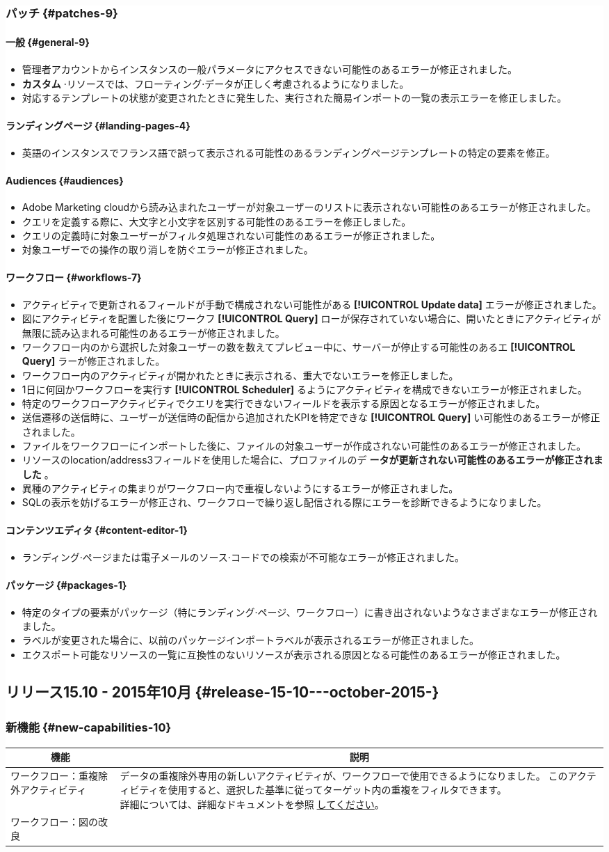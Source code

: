 ### パッチ {#patches-9}

#### 一般 {#general-9}

* 管理者アカウントからインスタンスの一般パラメータにアクセスできない可能性のあるエラーが修正されました。
* **カスタム** ·リソースでは、フローティング·データが正しく考慮されるようになりました。
* 対応するテンプレートの状態が変更されたときに発生した、実行された簡易インポートの一覧の表示エラーを修正しました。

#### ランディングページ {#landing-pages-4}

* 英語のインスタンスでフランス語で誤って表示される可能性のあるランディングページテンプレートの特定の要素を修正。

#### Audiences {#audiences}

* Adobe Marketing cloudから読み込まれたユーザーが対象ユーザーのリストに表示されない可能性のあるエラーが修正されました。
* クエリを定義する際に、大文字と小文字を区別する可能性のあるエラーを修正しました。
* クエリの定義時に対象ユーザーがフィルタ処理されない可能性のあるエラーが修正されました。
* 対象ユーザーでの操作の取り消しを防ぐエラーが修正されました。

#### ワークフロー {#workflows-7}

* アクティビティで更新されるフィールドが手動で構成されない可能性がある **[!UICONTROL Update data]** エラーが修正されました。
* 図にアクティビティを配置した後にワークフ **[!UICONTROL Query]** ローが保存されていない場合に、開いたときにアクティビティが無限に読み込まれる可能性のあるエラーが修正されました。
* ワークフロー内のから選択した対象ユーザーの数を数えてプレビュー中に、サーバーが停止する可能性のあるエ **[!UICONTROL Query]** ラーが修正されました。
* ワークフロー内のアクティビティが開かれたときに表示される、重大でないエラーを修正しました。
* 1日に何回かワークフローを実行す **[!UICONTROL Scheduler]** るようにアクティビティを構成できないエラーが修正されました。
* 特定のワークフローアクティビティでクエリを実行できないフィールドを表示する原因となるエラーが修正されました。
* 送信遷移の送信時に、ユーザーが送信時の配信から追加されたKPIを特定できな **[!UICONTROL Query]** い可能性のあるエラーが修正されました。
* ファイルをワークフローにインポートした後に、ファイルの対象ユーザーが作成されない可能性のあるエラーが修正されました。
* リソースのlocation/address3フィールドを使用した場合に、プロファイルのデ **ータが更新されない可能性のあるエラーが修正されました** 。
* 異種のアクティビティの集まりがワークフロー内で重複しないようにするエラーが修正されました。
* SQLの表示を妨げるエラーが修正され、ワークフローで繰り返し配信される際にエラーを診断できるようになりました。

#### コンテンツエディタ {#content-editor-1}

* ランディング·ページまたは電子メールのソース·コードでの検索が不可能なエラーが修正されました。

#### パッケージ {#packages-1}

* 特定のタイプの要素がパッケージ（特にランディング·ページ、ワークフロー）に書き出されないようなさまざまなエラーが修正されました。
* ラベルが変更された場合に、以前のパッケージインポートラベルが表示されるエラーが修正されました。
* エクスポート可能なリソースの一覧に互換性のないリソースが表示される原因となる可能性のあるエラーが修正されました。

## リリース15.10 - 2015年10月 {#release-15-10---october-2015-}

### 新機能 {#new-capabilities-10}

<table> 
 <thead> 
  <tr> 
   <th> 機能<br /> </th> 
   <th> 説明<br /> </th> 
  </tr> 
 </thead> 
 <tbody> 
  <tr> 
   <td> ワークフロー：重複除外アクティビティ<br /> </td> 
   <td> データの重複除外専用の新しいアクティビティが、ワークフローで使用できるようになりました。 このアクティビティを使用すると、選択した基準に従ってターゲット内の重複をフィルタできます。<br /> 詳細については、詳細なドキュメントを参照 <a href="../../automating/using/deduplication.md">してください</a>。<br /> </td> 
  </tr> 
  <tr> 
   <td> ワークフロー：図の改良<br /> </td> 